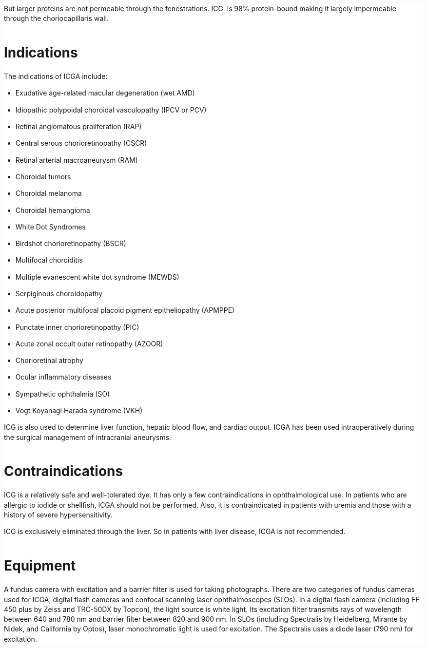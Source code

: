But larger proteins are not permeable through the fenestrations. ICG  is 98% protein-bound making it largely impermeable through the choriocapillaris wall.

# Indications

The indications of ICGA include:

- Exudative age-related macular degeneration (wet AMD)

- Idiopathic polypoidal choroidal vasculopathy (IPCV or PCV)

- Retinal angiomatous proliferation (RAP)

- Central serous chorioretinopathy (CSCR)

- Retinal arterial macroaneurysm (RAM)

- Choroidal tumors

- Choroidal melanoma
- Choroidal hemangioma

- White Dot Syndromes
- Birdshot chorioretinopathy (BSCR)
- Multifocal choroiditis
- Multiple evanescent white dot syndrome (MEWDS)
- Serpiginous choroidopathy
- Acute posterior multifocal placoid pigment epitheliopathy (APMPPE)
- Punctate inner chorioretinopathy (PIC)
- Acute zonal occult outer retinopathy (AZOOR)

- Chorioretinal atrophy

- Ocular inflammatory diseases

- Sympathetic ophthalmia (SO)
- Vogt Koyanagi Harada syndrome (VKH)

ICG is also used to determine liver function, hepatic blood flow, and cardiac output. ICGA has been used intraoperatively during the surgical management of intracranial aneurysms.

# Contraindications

ICG is a relatively safe and well-tolerated dye. It has only a few contraindications in ophthalmological use. In patients who are allergic to iodide or shellfish, ICGA should not be performed. Also, it is contraindicated in patients with uremia and those with a history of severe hypersensitivity.

ICG is exclusively eliminated through the liver. So in patients with liver disease, ICGA is not recommended.

# Equipment

A fundus camera with excitation and a barrier filter is used for taking photographs. There are two categories of fundus cameras used for ICGA, digital flash cameras and confocal scanning laser ophthalmoscopes (SLOs). In a digital flash camera (including FF 450 plus by Zeiss and TRC-50DX by Topcon), the light source is white light. Its excitation filter transmits rays of wavelength between 640 and 780 nm and barrier filter between 820 and 900 nm. In SLOs (including Spectralis by Heidelberg, Mirante by Nidek, and California by Optos), laser monochromatic light is used for excitation. The Spectralis uses a diode laser (790 nm) for excitation.
